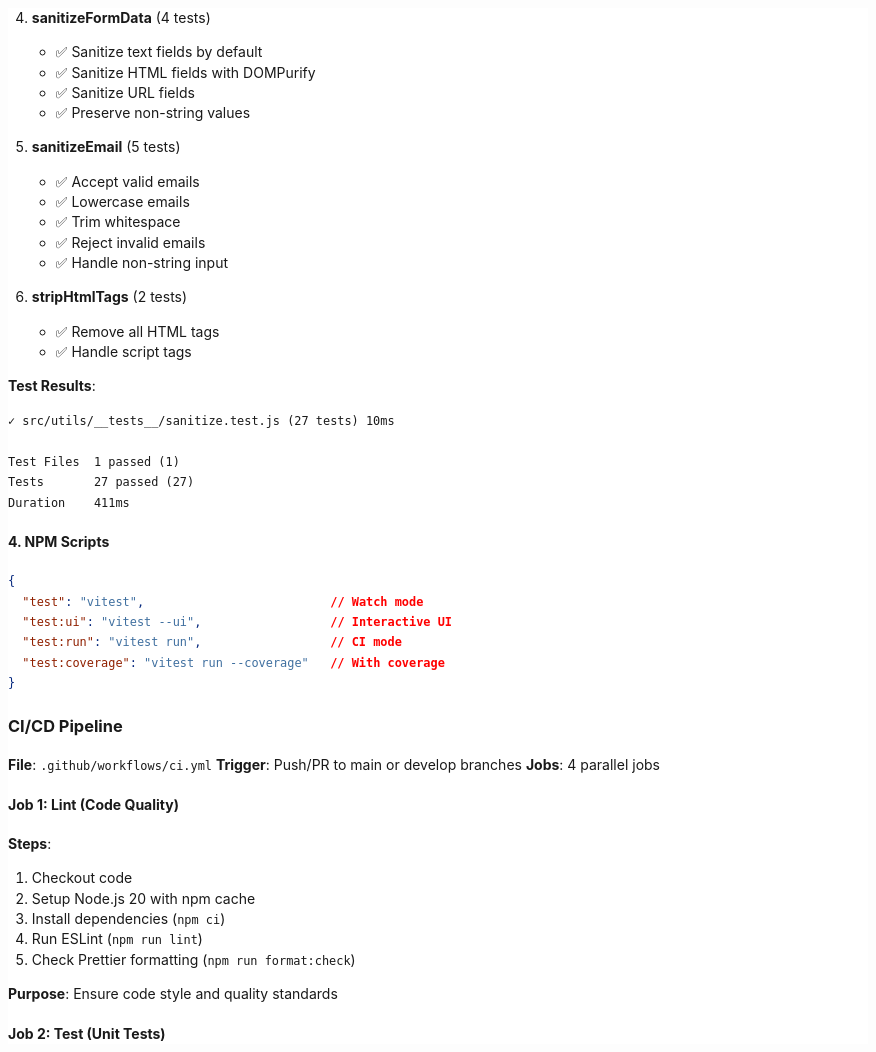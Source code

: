 4. **sanitizeFormData** (4 tests)
   - ✅ Sanitize text fields by default
   - ✅ Sanitize HTML fields with DOMPurify
   - ✅ Sanitize URL fields
   - ✅ Preserve non-string values

5. **sanitizeEmail** (5 tests)
   - ✅ Accept valid emails
   - ✅ Lowercase emails
   - ✅ Trim whitespace
   - ✅ Reject invalid emails
   - ✅ Handle non-string input

6. **stripHtmlTags** (2 tests)
   - ✅ Remove all HTML tags
   - ✅ Handle script tags

**Test Results**:
```
✓ src/utils/__tests__/sanitize.test.js (27 tests) 10ms

Test Files  1 passed (1)
Tests       27 passed (27)
Duration    411ms
```

#### 4. NPM Scripts

```json
{
  "test": "vitest",                          // Watch mode
  "test:ui": "vitest --ui",                  // Interactive UI
  "test:run": "vitest run",                  // CI mode
  "test:coverage": "vitest run --coverage"   // With coverage
}
```

### CI/CD Pipeline

**File**: `.github/workflows/ci.yml`
**Trigger**: Push/PR to main or develop branches
**Jobs**: 4 parallel jobs

#### Job 1: Lint (Code Quality)

**Steps**:
1. Checkout code
2. Setup Node.js 20 with npm cache
3. Install dependencies (`npm ci`)
4. Run ESLint (`npm run lint`)
5. Check Prettier formatting (`npm run format:check`)

**Purpose**: Ensure code style and quality standards

#### Job 2: Test (Unit Tests)
